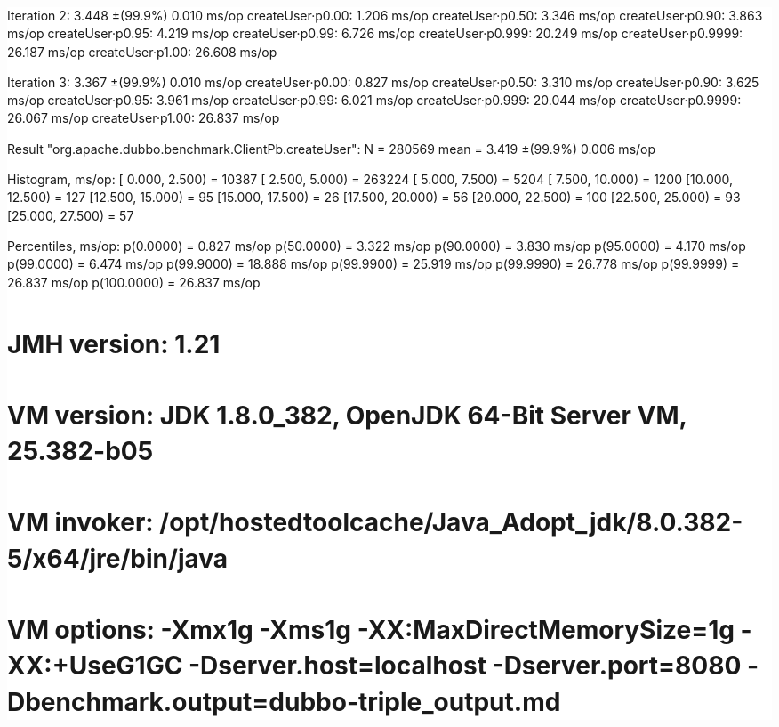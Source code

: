Iteration   2: 3.448 ±(99.9%) 0.010 ms/op
                 createUser·p0.00:   1.206 ms/op
                 createUser·p0.50:   3.346 ms/op
                 createUser·p0.90:   3.863 ms/op
                 createUser·p0.95:   4.219 ms/op
                 createUser·p0.99:   6.726 ms/op
                 createUser·p0.999:  20.249 ms/op
                 createUser·p0.9999: 26.187 ms/op
                 createUser·p1.00:   26.608 ms/op

Iteration   3: 3.367 ±(99.9%) 0.010 ms/op
                 createUser·p0.00:   0.827 ms/op
                 createUser·p0.50:   3.310 ms/op
                 createUser·p0.90:   3.625 ms/op
                 createUser·p0.95:   3.961 ms/op
                 createUser·p0.99:   6.021 ms/op
                 createUser·p0.999:  20.044 ms/op
                 createUser·p0.9999: 26.067 ms/op
                 createUser·p1.00:   26.837 ms/op



Result "org.apache.dubbo.benchmark.ClientPb.createUser":
  N = 280569
  mean =      3.419 ±(99.9%) 0.006 ms/op

  Histogram, ms/op:
    [ 0.000,  2.500) = 10387 
    [ 2.500,  5.000) = 263224 
    [ 5.000,  7.500) = 5204 
    [ 7.500, 10.000) = 1200 
    [10.000, 12.500) = 127 
    [12.500, 15.000) = 95 
    [15.000, 17.500) = 26 
    [17.500, 20.000) = 56 
    [20.000, 22.500) = 100 
    [22.500, 25.000) = 93 
    [25.000, 27.500) = 57 

  Percentiles, ms/op:
      p(0.0000) =      0.827 ms/op
     p(50.0000) =      3.322 ms/op
     p(90.0000) =      3.830 ms/op
     p(95.0000) =      4.170 ms/op
     p(99.0000) =      6.474 ms/op
     p(99.9000) =     18.888 ms/op
     p(99.9900) =     25.919 ms/op
     p(99.9990) =     26.778 ms/op
     p(99.9999) =     26.837 ms/op
    p(100.0000) =     26.837 ms/op


# JMH version: 1.21
# VM version: JDK 1.8.0_382, OpenJDK 64-Bit Server VM, 25.382-b05
# VM invoker: /opt/hostedtoolcache/Java_Adopt_jdk/8.0.382-5/x64/jre/bin/java
# VM options: -Xmx1g -Xms1g -XX:MaxDirectMemorySize=1g -XX:+UseG1GC -Dserver.host=localhost -Dserver.port=8080 -Dbenchmark.output=dubbo-triple_output.md